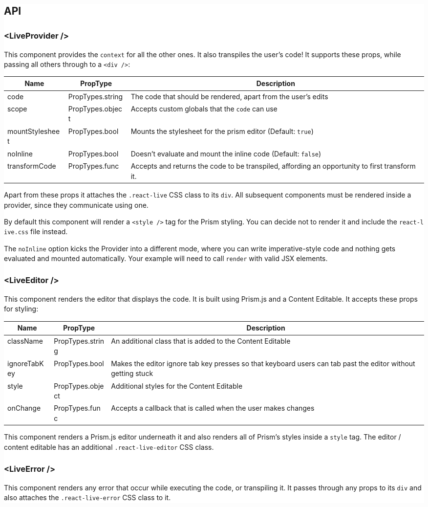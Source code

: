 ## API

### &lt;LiveProvider /&gt;

This component provides the `context` for all the other ones. It also transpiles the user’s code!
It supports these props, while passing all others through to a `<div />`:

|Name|PropType|Description|
|---|---|---|
|code|PropTypes.string|The code that should be rendered, apart from the user’s edits
|scope|PropTypes.object|Accepts custom globals that the `code` can use
|mountStylesheet|PropTypes.bool|Mounts the stylesheet for the prism editor (Default: `true`)
|noInline|PropTypes.bool|Doesn’t evaluate and mount the inline code (Default: `false`)
|transformCode|PropTypes.func|Accepts and returns the code to be transpiled, affording an opportunity to first transform it.

Apart from these props it attaches the `.react-live` CSS class to its `div`.
All subsequent components must be rendered inside a provider, since they communicate
using one.

By default this component will render a `<style />` tag for the Prism styling. You can decide not
to render it and include the `react-live.css` file instead.

The `noInline` option kicks the Provider into a different mode, where you can write imperative-style
code and nothing gets evaluated and mounted automatically. Your example will need to call `render`
with valid JSX elements.

### &lt;LiveEditor /&gt;

This component renders the editor that displays the code. It is built using Prism.js and a Content Editable.
It accepts these props for styling:

|Name|PropType|Description|
|---|---|---|
|className|PropTypes.string|An additional class that is added to the Content Editable
|ignoreTabKey|PropTypes.bool|Makes the editor ignore tab key presses so that keyboard users can tab past the editor without getting stuck
|style|PropTypes.object|Additional styles for the Content Editable
|onChange|PropTypes.func|Accepts a callback that is called when the user makes changes

This component renders a Prism.js editor underneath it and also renders all of Prism’s
styles inside a `style` tag.
The editor / content editable has an additional `.react-live-editor` CSS class.

### &lt;LiveError /&gt;

This component renders any error that occur while executing the code, or transpiling it.
It passes through any props to its `div` and also attaches the `.react-live-error` CSS class to it.
